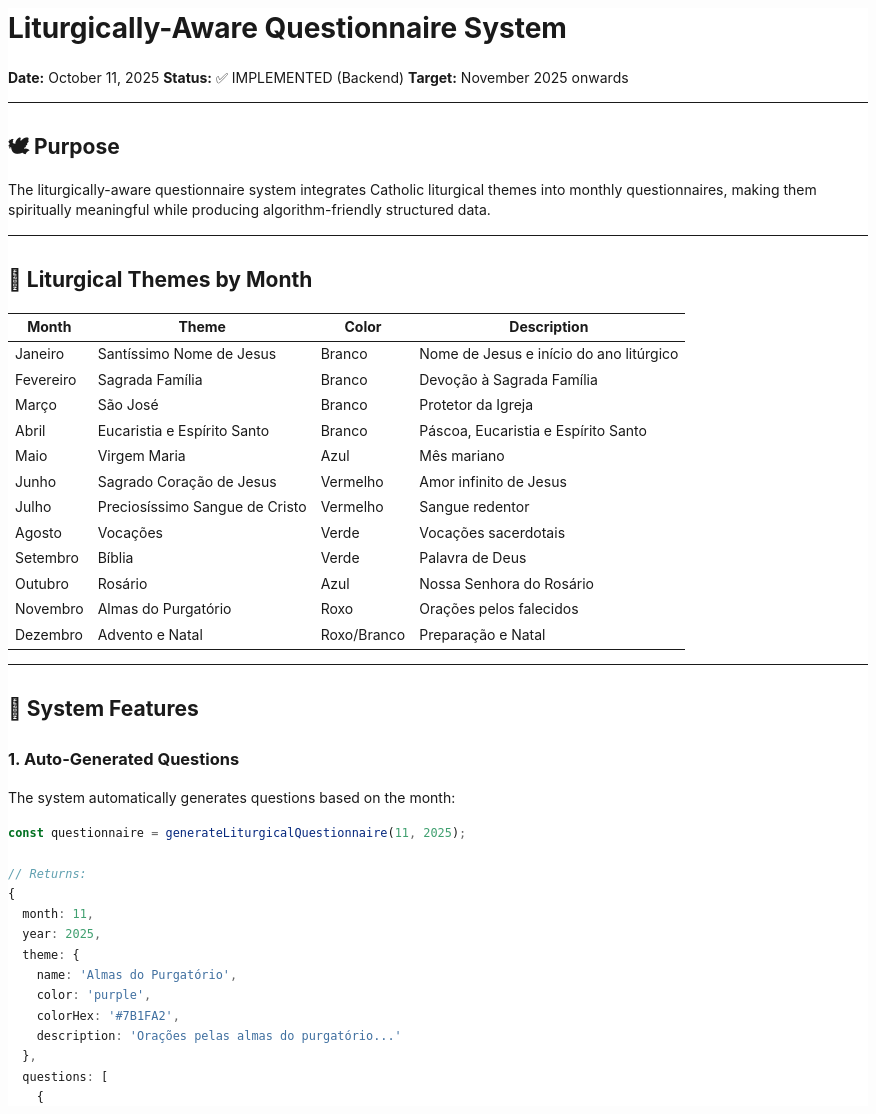 # Liturgically-Aware Questionnaire System

**Date:** October 11, 2025
**Status:** ✅ IMPLEMENTED (Backend)
**Target:** November 2025 onwards

---

## 🕊️ Purpose

The liturgically-aware questionnaire system integrates Catholic liturgical themes into monthly questionnaires, making them spiritually meaningful while producing algorithm-friendly structured data.

---

## 📅 Liturgical Themes by Month

| Month | Theme | Color | Description |
|-------|-------|-------|-------------|
| Janeiro | Santíssimo Nome de Jesus | Branco | Nome de Jesus e início do ano litúrgico |
| Fevereiro | Sagrada Família | Branco | Devoção à Sagrada Família |
| Março | São José | Branco | Protetor da Igreja |
| Abril | Eucaristia e Espírito Santo | Branco | Páscoa, Eucaristia e Espírito Santo |
| Maio | Virgem Maria | Azul | Mês mariano |
| Junho | Sagrado Coração de Jesus | Vermelho | Amor infinito de Jesus |
| Julho | Preciosíssimo Sangue de Cristo | Vermelho | Sangue redentor |
| Agosto | Vocações | Verde | Vocações sacerdotais |
| Setembro | Bíblia | Verde | Palavra de Deus |
| Outubro | Rosário | Azul | Nossa Senhora do Rosário |
| Novembro | Almas do Purgatório | Roxo | Orações pelos falecidos |
| Dezembro | Advento e Natal | Roxo/Branco | Preparação e Natal |

---

## 🎯 System Features

### **1. Auto-Generated Questions**

The system automatically generates questions based on the month:

```typescript
const questionnaire = generateLiturgicalQuestionnaire(11, 2025);

// Returns:
{
  month: 11,
  year: 2025,
  theme: {
    name: 'Almas do Purgatório',
    color: 'purple',
    colorHex: '#7B1FA2',
    description: 'Orações pelas almas do purgatório...'
  },
  questions: [
    {
```